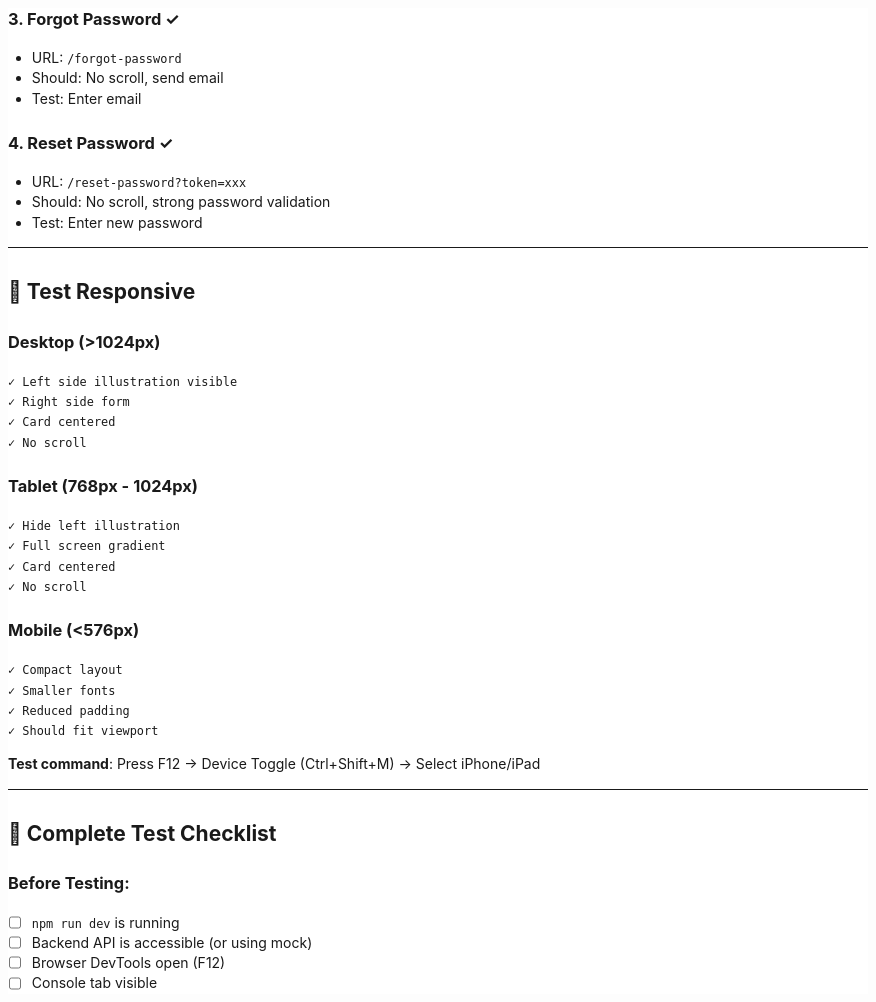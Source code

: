 ### 3. Forgot Password ✓
- URL: `/forgot-password`
- Should: No scroll, send email
- Test: Enter email

### 4. Reset Password ✓
- URL: `/reset-password?token=xxx`
- Should: No scroll, strong password validation
- Test: Enter new password

---

## 📱 Test Responsive

### Desktop (>1024px)
```
✓ Left side illustration visible
✓ Right side form
✓ Card centered
✓ No scroll
```

### Tablet (768px - 1024px)
```
✓ Hide left illustration
✓ Full screen gradient
✓ Card centered
✓ No scroll
```

### Mobile (<576px)
```
✓ Compact layout
✓ Smaller fonts
✓ Reduced padding
✓ Should fit viewport
```

**Test command**: Press F12 → Device Toggle (Ctrl+Shift+M) → Select iPhone/iPad

---

## 🎯 Complete Test Checklist

### Before Testing:
- [ ] `npm run dev` is running
- [ ] Backend API is accessible (or using mock)
- [ ] Browser DevTools open (F12)
- [ ] Console tab visible
